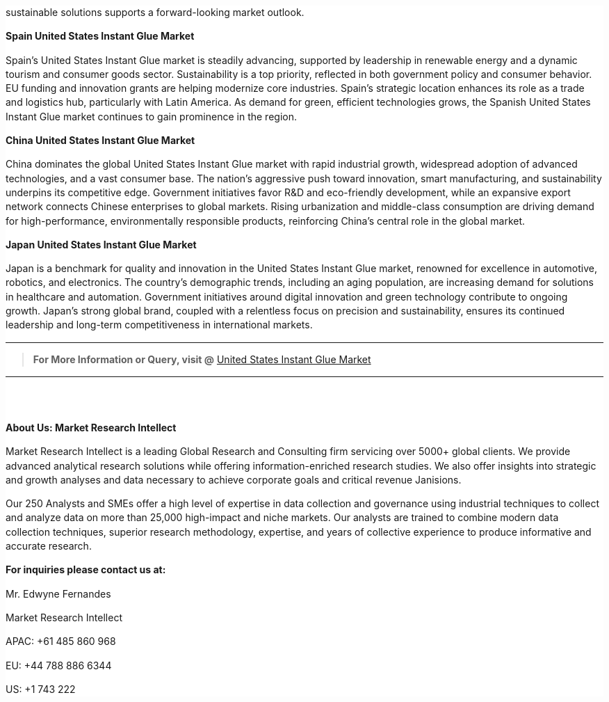 sustainable solutions supports a forward-looking market outlook.</p><p class="" data-start="4424" data-end="4975"><strong data-start="4424" data-end="4445">Spain United States Instant Glue Market</strong></p><p class="" data-start="4424" data-end="4975">Spain&rsquo;s United States Instant Glue market is steadily advancing, supported by leadership in renewable energy and a dynamic tourism and consumer goods sector. Sustainability is a top priority, reflected in both government policy and consumer behavior. EU funding and innovation grants are helping modernize core industries. Spain&rsquo;s strategic location enhances its role as a trade and logistics hub, particularly with Latin America. As demand for green, efficient technologies grows, the Spanish United States Instant Glue market continues to gain prominence in the region.</p><p class="" data-start="4977" data-end="5589"><strong data-start="4977" data-end="4998">China United States Instant Glue Market</strong></p><p class="" data-start="4977" data-end="5589">China dominates the global United States Instant Glue market with rapid industrial growth, widespread adoption of advanced technologies, and a vast consumer base. The nation&rsquo;s aggressive push toward innovation, smart manufacturing, and sustainability underpins its competitive edge. Government initiatives favor R&amp;D and eco-friendly development, while an expansive export network connects Chinese enterprises to global markets. Rising urbanization and middle-class consumption are driving demand for high-performance, environmentally responsible products, reinforcing China&rsquo;s central role in the global market.</p><p class="" data-start="5591" data-end="6162"><strong data-start="5591" data-end="5612">Japan United States Instant Glue Market</strong></p><p class="" data-start="5591" data-end="6162">Japan is a benchmark for quality and innovation in the United States Instant Glue market, renowned for excellence in automotive, robotics, and electronics. The country&rsquo;s demographic trends, including an aging population, are increasing demand for solutions in healthcare and automation. Government initiatives around digital innovation and green technology contribute to ongoing growth. Japan&rsquo;s strong global brand, coupled with a relentless focus on precision and sustainability, ensures its continued leadership and long-term competitiveness in international markets.</p><hr /><blockquote><p><span class="font-[700]"><strong>For More Information or Query, visit&nbsp;@</strong>&nbsp;</span><span class="font-[700]"><a href="https://www.marketresearchintellect.com/product/global-instant-glue-market/?utm_source=Linkedin&utm_medium=019" target="_blank" data-tracking-control-name="article-ssr-frontend-pulse_little-text-block" data-tracking-will-navigate="" data-test-link="">United States Instant Glue Market</a></span></p></blockquote><hr /><h3>&nbsp;</h3><p><strong><span class="font-[700]">About Us: Market Research Intellect</span></strong></p><p><span class="">Market Research Intellect is a leading Global Research and Consulting firm servicing over 5000+ global clients. We provide advanced analytical research solutions while offering information-enriched research studies.&nbsp;</span>We also offer insights into strategic and growth analyses and data necessary to achieve corporate goals and critical revenue Janisions.</p><p><span class="">Our 250 Analysts and SMEs offer a high level of expertise in data collection and governance using industrial techniques to collect and analyze data on more than 25,000 high-impact and niche markets. Our analysts are trained to combine modern data collection techniques, superior research methodology, expertise, and years of collective experience to produce informative and accurate research.</span></p><p><strong>For inquiries please contact us at:</strong></p><p>Mr. Edwyne Fernandes</p><p>Market Research Intellect</p><p>APAC: +61 485 860 968</p><p>EU: +44 788 886 6344</p><p>US: +1 743 222